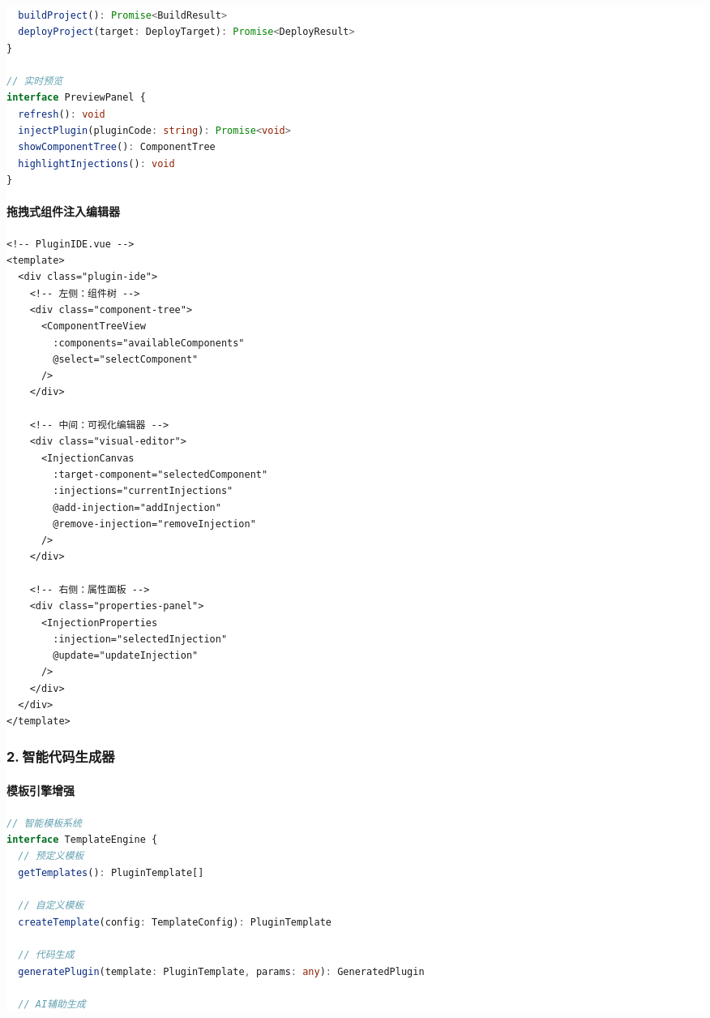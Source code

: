 ```typescript
  buildProject(): Promise<BuildResult>
  deployProject(target: DeployTarget): Promise<DeployResult>
}

// 实时预览
interface PreviewPanel {
  refresh(): void
  injectPlugin(pluginCode: string): Promise<void>
  showComponentTree(): ComponentTree
  highlightInjections(): void
}
```

#### 拖拽式组件注入编辑器
```vue
<!-- PluginIDE.vue -->
<template>
  <div class="plugin-ide">
    <!-- 左侧：组件树 -->
    <div class="component-tree">
      <ComponentTreeView 
        :components="availableComponents"
        @select="selectComponent"
      />
    </div>
    
    <!-- 中间：可视化编辑器 -->
    <div class="visual-editor">
      <InjectionCanvas 
        :target-component="selectedComponent"
        :injections="currentInjections"
        @add-injection="addInjection"
        @remove-injection="removeInjection"
      />
    </div>
    
    <!-- 右侧：属性面板 -->
    <div class="properties-panel">
      <InjectionProperties 
        :injection="selectedInjection"
        @update="updateInjection"
      />
    </div>
  </div>
</template>
```

### 2. 智能代码生成器

#### 模板引擎增强
```typescript
// 智能模板系统
interface TemplateEngine {
  // 预定义模板
  getTemplates(): PluginTemplate[]
  
  // 自定义模板
  createTemplate(config: TemplateConfig): PluginTemplate
  
  // 代码生成
  generatePlugin(template: PluginTemplate, params: any): GeneratedPlugin
  
  // AI辅助生成
```